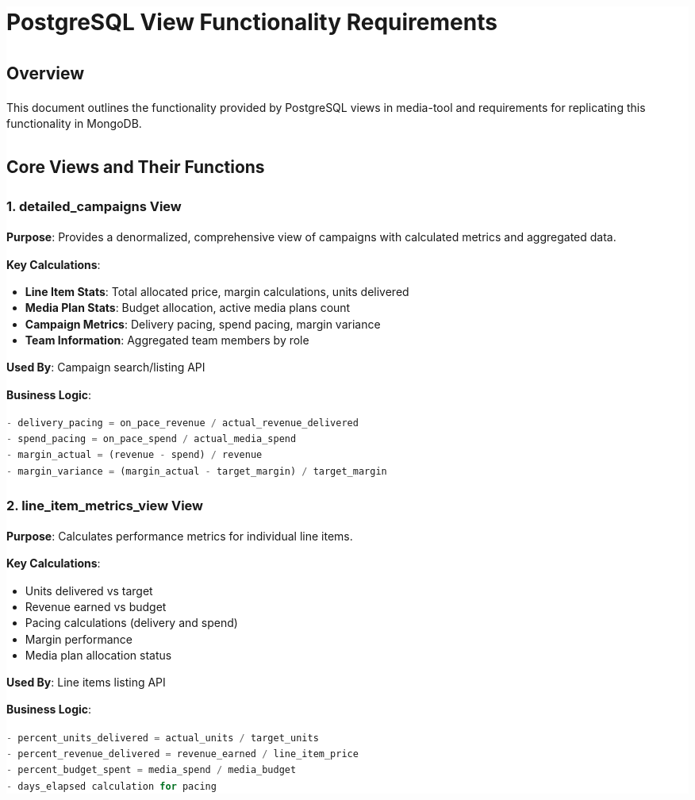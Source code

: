 # PostgreSQL View Functionality Requirements

## Overview

This document outlines the functionality provided by PostgreSQL views in media-tool and requirements for replicating this functionality in MongoDB.

## Core Views and Their Functions

### 1. detailed_campaigns View

**Purpose**: Provides a denormalized, comprehensive view of campaigns with calculated metrics and aggregated data.

**Key Calculations**:

- **Line Item Stats**: Total allocated price, margin calculations, units delivered
- **Media Plan Stats**: Budget allocation, active media plans count
- **Campaign Metrics**: Delivery pacing, spend pacing, margin variance
- **Team Information**: Aggregated team members by role

**Used By**: Campaign search/listing API

**Business Logic**:

```sql
- delivery_pacing = on_pace_revenue / actual_revenue_delivered
- spend_pacing = on_pace_spend / actual_media_spend
- margin_actual = (revenue - spend) / revenue
- margin_variance = (margin_actual - target_margin) / target_margin
```

### 2. line_item_metrics_view View

**Purpose**: Calculates performance metrics for individual line items.

**Key Calculations**:

- Units delivered vs target
- Revenue earned vs budget
- Pacing calculations (delivery and spend)
- Margin performance
- Media plan allocation status

**Used By**: Line items listing API

**Business Logic**:

```sql
- percent_units_delivered = actual_units / target_units
- percent_revenue_delivered = revenue_earned / line_item_price
- percent_budget_spent = media_spend / media_budget
- days_elapsed calculation for pacing
```
